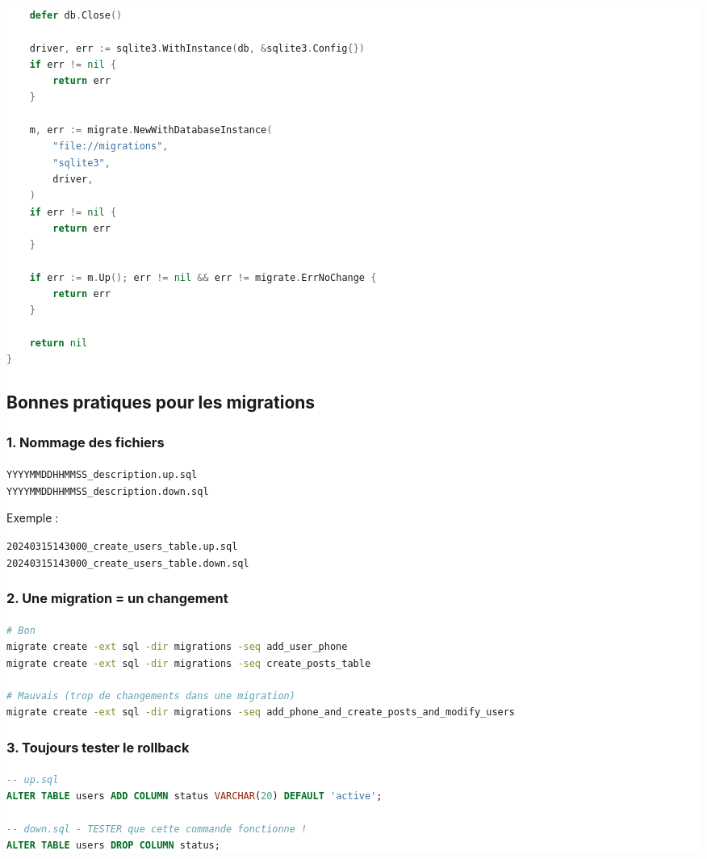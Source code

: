 ```go
    defer db.Close()

    driver, err := sqlite3.WithInstance(db, &sqlite3.Config{})
    if err != nil {
        return err
    }

    m, err := migrate.NewWithDatabaseInstance(
        "file://migrations",
        "sqlite3",
        driver,
    )
    if err != nil {
        return err
    }

    if err := m.Up(); err != nil && err != migrate.ErrNoChange {
        return err
    }

    return nil
}
```

## Bonnes pratiques pour les migrations

### 1. Nommage des fichiers
```
YYYYMMDDHHMMSS_description.up.sql
YYYYMMDDHHMMSS_description.down.sql
```

Exemple :
```
20240315143000_create_users_table.up.sql
20240315143000_create_users_table.down.sql
```

### 2. Une migration = un changement
```bash
# Bon
migrate create -ext sql -dir migrations -seq add_user_phone
migrate create -ext sql -dir migrations -seq create_posts_table

# Mauvais (trop de changements dans une migration)
migrate create -ext sql -dir migrations -seq add_phone_and_create_posts_and_modify_users
```

### 3. Toujours tester le rollback
```sql
-- up.sql
ALTER TABLE users ADD COLUMN status VARCHAR(20) DEFAULT 'active';

-- down.sql - TESTER que cette commande fonctionne !
ALTER TABLE users DROP COLUMN status;
```
